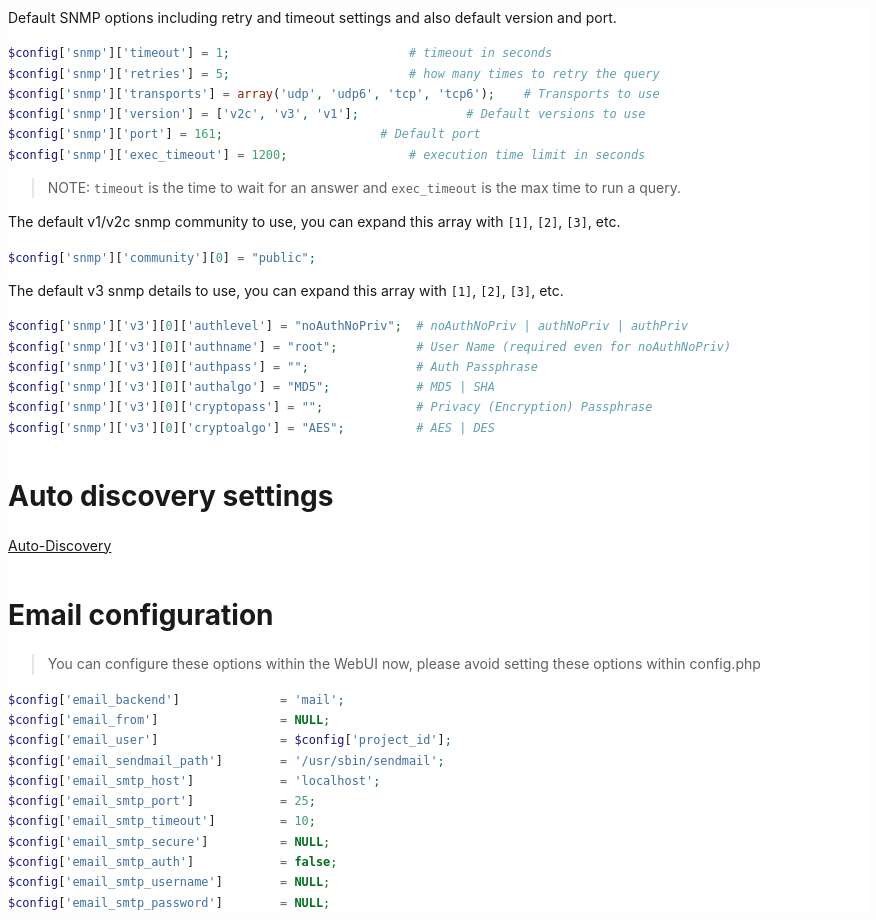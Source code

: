 Default SNMP options including retry and timeout settings and also
default version and port.

```php
$config['snmp']['timeout'] = 1;            				# timeout in seconds
$config['snmp']['retries'] = 5;            				# how many times to retry the query
$config['snmp']['transports'] = array('udp', 'udp6', 'tcp', 'tcp6');	# Transports to use
$config['snmp']['version'] = ['v2c', 'v3', 'v1'];         		# Default versions to use
$config['snmp']['port'] = 161;						# Default port
$config['snmp']['exec_timeout'] = 1200;					# execution time limit in seconds
```

>NOTE: `timeout` is the time to wait for an answer and `exec_timeout`
>is the max time to run a query.

The default v1/v2c snmp community to use, you can expand this array
with `[1]`, `[2]`, `[3]`, etc.

```php
$config['snmp']['community'][0] = "public";
```

The default v3 snmp details to use, you can expand this array with
`[1]`, `[2]`, `[3]`, etc.

```php
$config['snmp']['v3'][0]['authlevel'] = "noAuthNoPriv";  # noAuthNoPriv | authNoPriv | authPriv
$config['snmp']['v3'][0]['authname'] = "root";           # User Name (required even for noAuthNoPriv)
$config['snmp']['v3'][0]['authpass'] = "";               # Auth Passphrase
$config['snmp']['v3'][0]['authalgo'] = "MD5";            # MD5 | SHA
$config['snmp']['v3'][0]['cryptopass'] = "";             # Privacy (Encryption) Passphrase
$config['snmp']['v3'][0]['cryptoalgo'] = "AES";          # AES | DES
```

# Auto discovery settings

[Auto-Discovery](../Extensions/Auto-Discovery.md)

# Email configuration

> You can configure these options within the WebUI now, please avoid
> setting these options within config.php

```php
$config['email_backend']              = 'mail';
$config['email_from']                 = NULL;
$config['email_user']                 = $config['project_id'];
$config['email_sendmail_path']        = '/usr/sbin/sendmail';
$config['email_smtp_host']            = 'localhost';
$config['email_smtp_port']            = 25;
$config['email_smtp_timeout']         = 10;
$config['email_smtp_secure']          = NULL;
$config['email_smtp_auth']            = false;
$config['email_smtp_username']        = NULL;
$config['email_smtp_password']        = NULL;
```
